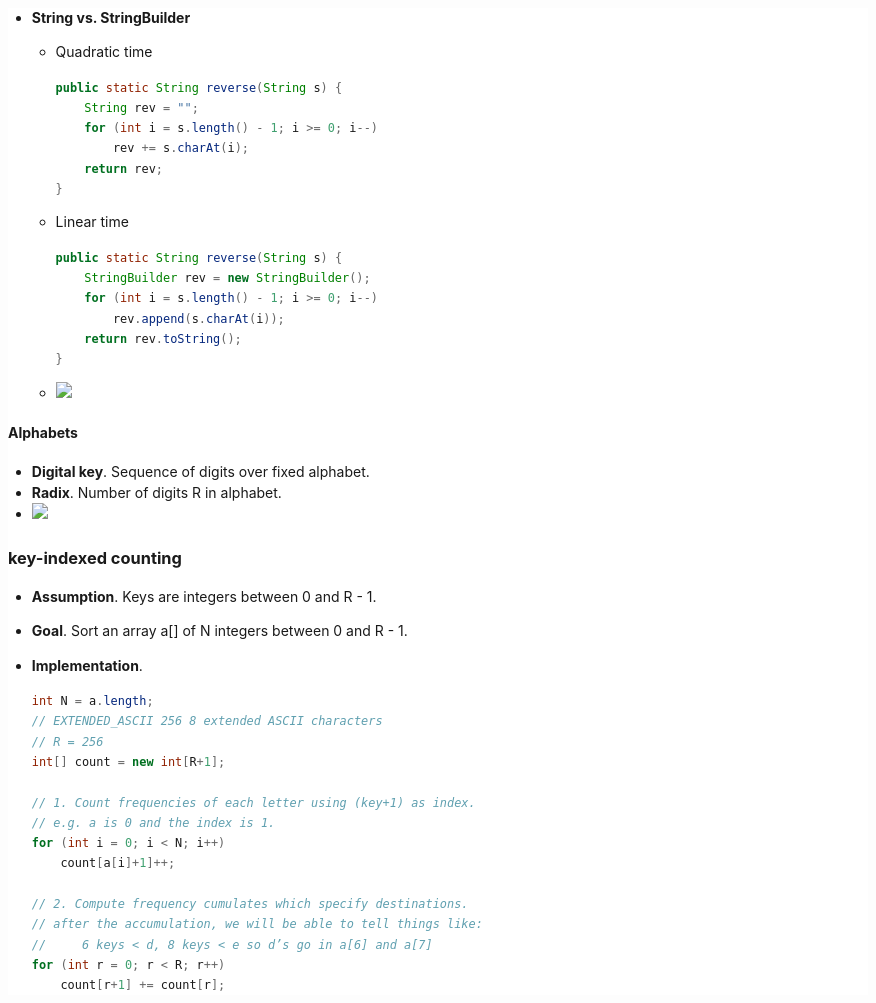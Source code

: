 * **String vs. StringBuilder**

    * Quadratic time
        
        ```java
        public static String reverse(String s) { 
            String rev = ""; 
            for (int i = s.length() - 1; i >= 0; i--) 
                rev += s.charAt(i); 
            return rev; 
        }
        ```
    * Linear time
    
        ```java
        public static String reverse(String s) { 
            StringBuilder rev = new StringBuilder(); 
            for (int i = s.length() - 1; i >= 0; i--) 
                rev.append(s.charAt(i)); 
            return rev.toString(); 
        }
        ```
    
    * <img src="https://i.imgur.com/6COioGI.jpg" style="width:400px" />


        
#### Alphabets

* **Digital key**. Sequence of digits over fixed alphabet.
* **Radix**. Number of digits R in alphabet.
* <img src="https://i.imgur.com/A4jI4sP.jpg" style="width:600px" />

    
### key-indexed counting 

* **Assumption**. Keys are integers between 0 and R - 1.
* **Goal**. Sort an array a[] of N integers between 0 and R - 1.
* **Implementation**.

    ```java
    int N = a.length; 
    // EXTENDED_ASCII 256 8 extended ASCII characters
    // R = 256
    int[] count = new int[R+1];

    // 1. Count frequencies of each letter using (key+1) as index.
    // e.g. a is 0 and the index is 1.
    for (int i = 0; i < N; i++) 
        count[a[i]+1]++;

    // 2. Compute frequency cumulates which specify destinations.
    // after the accumulation, we will be able to tell things like:
    //     6 keys < d, 8 keys < e so d’s go in a[6] and a[7]
    for (int r = 0; r < R; r++) 
        count[r+1] += count[r];
